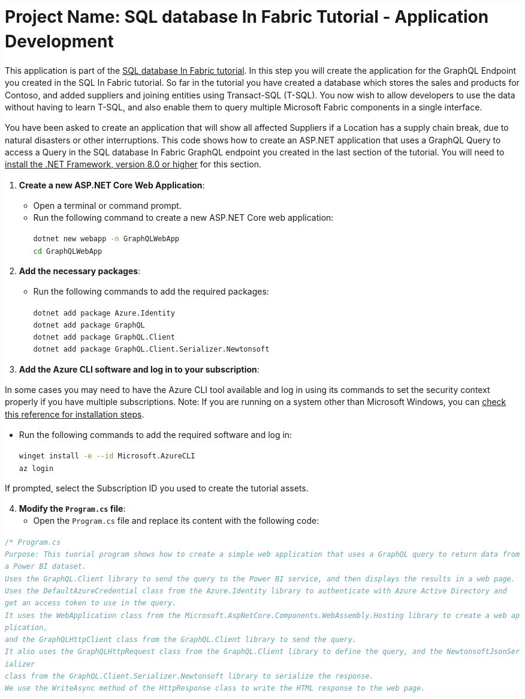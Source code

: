 # Project Name: SQL database In Fabric Tutorial - Application Development

This application is part of the [SQL database In Fabric tutorial](https://aka.ms/fabric-sql-tutorial). In this step you will create the application for the GraphQL Endpoint you created in the SQL In Fabric tutorial. So far in the tutorial you have created a database which stores the sales and products for Contoso, and added suppliers and joining entities using Transact-SQL (T-SQL). You now wish to allow developers to use the data without having to learn T-SQL, and also enable them to query multiple Microsoft Fabric components in a single interface. 

You have been asked to create an application that will show all affected Suppliers if a Location has a supply chain break, due to natural disasters or other interruptions. This code shows how to create an ASP.NET application that uses a GraphQL Query to access a Query in the SQL database In Fabric GraphQL endpoint you created in the last section of the tutorial. You will need to [install the .NET Framework, version 8.0 or higher](https://dotnet.microsoft.com/en-us/download/dotnet-framework) for this section.

1. **Create a new ASP.NET Core Web Application**:
   - Open a terminal or command prompt.
   - Run the following command to create a new ASP.NET Core web application:
     ```bash
     dotnet new webapp -n GraphQLWebApp
     cd GraphQLWebApp
     ```

2. **Add the necessary packages**:
   - Run the following commands to add the required packages:
     ```bash
     dotnet add package Azure.Identity
     dotnet add package GraphQL
     dotnet add package GraphQL.Client
     dotnet add package GraphQL.Client.Serializer.Newtonsoft
     ```
3. **Add the Azure CLI software and log in to your subscription**:

In some cases you may need to have the Azure CLI tool available and log in using its commands to set the security context properly if you have multiple subscriptions. Note: If you are running on a system other than Microsoft Windows, you can [check this reference for installation steps](https://learn.microsoft.com/en-us/cli/azure/install-azure-cli-windows?tabs=azure-cli). 

   - Run the following commands to add the required software and log in:
     ```bash
     winget install -e --id Microsoft.AzureCLI
     az login
     ```
If prompted, select the Subscription ID you used to create the tutorial assets. 

4. **Modify the `Program.cs` file**:
   - Open the `Program.cs` file and replace its content with the following code:
```csharp
/* Program.cs
Purpose: This tuorial program shows how to create a simple web application that uses a GraphQL query to return data from a Power BI dataset. 
Uses the GraphQL.Client library to send the query to the Power BI service, and then displays the results in a web page. 
Uses the DefaultAzureCredential class from the Azure.Identity library to authenticate with Azure Active Directory and 
get an access token to use in the query. 
It uses the WebApplication class from the Microsoft.AspNetCore.Components.WebAssembly.Hosting library to create a web application, 
and the GraphQLHttpClient class from the GraphQL.Client library to send the query. 
It also uses the GraphQLHttpRequest class from the GraphQL.Client library to define the query, and the NewtonsoftJsonSerializer 
class from the GraphQL.Client.Serializer.Newtonsoft library to serialize the response. 
We use the WriteAsync method of the HttpResponse class to write the HTML response to the web page.
```